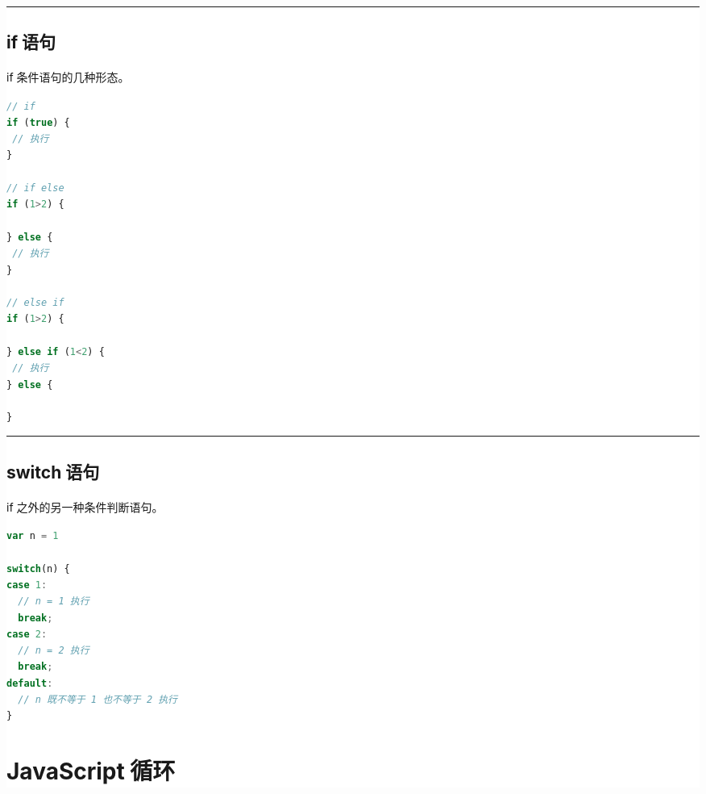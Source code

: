 
------

## if 语句

if 条件语句的几种形态。

```js
// if
if (true) {
 // 执行
}

// if else
if (1>2) {

} else {
 // 执行
}

// else if
if (1>2) {

} else if (1<2) {
 // 执行
} else {

}
```

------

## switch 语句

if 之外的另一种条件判断语句。

```js
var n = 1

switch(n) {
case 1:
  // n = 1 执行
  break;
case 2:
  // n = 2 执行
  break;
default:
  // n 既不等于 1 也不等于 2 执行
}
```

# JavaScript 循环
